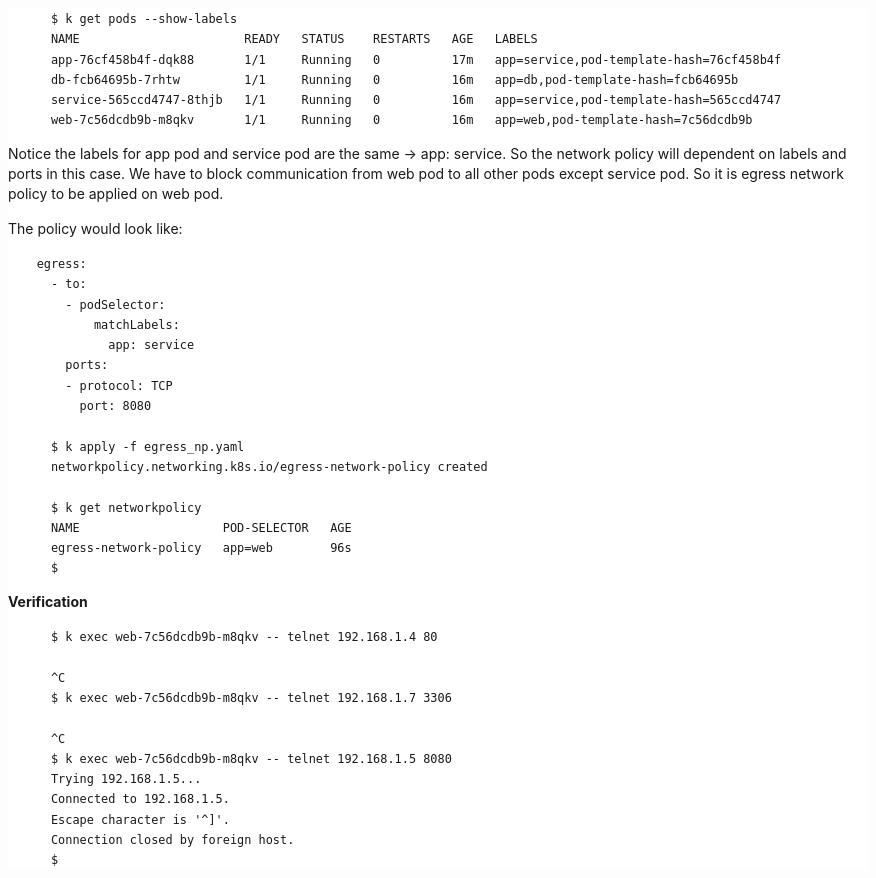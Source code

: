           $ k get pods --show-labels
          NAME                       READY   STATUS    RESTARTS   AGE   LABELS
          app-76cf458b4f-dqk88       1/1     Running   0          17m   app=service,pod-template-hash=76cf458b4f
          db-fcb64695b-7rhtw         1/1     Running   0          16m   app=db,pod-template-hash=fcb64695b
          service-565ccd4747-8thjb   1/1     Running   0          16m   app=service,pod-template-hash=565ccd4747
          web-7c56dcdb9b-m8qkv       1/1     Running   0          16m   app=web,pod-template-hash=7c56dcdb9b

Notice the labels for app pod and service pod are the same -> app: service. 
So the network policy will dependent on labels and ports in this case. We have to block communication from web pod to all other pods except service pod. So it is egress network policy to be applied on web pod.

The policy would look like:

        egress:
          - to:
            - podSelector:
                matchLabels:
                  app: service
            ports:
            - protocol: TCP
              port: 8080

          $ k apply -f egress_np.yaml 
          networkpolicy.networking.k8s.io/egress-network-policy created

          $ k get networkpolicy
          NAME                    POD-SELECTOR   AGE
          egress-network-policy   app=web        96s
          $ 

__Verification__

          $ k exec web-7c56dcdb9b-m8qkv -- telnet 192.168.1.4 80

          ^C
          $ k exec web-7c56dcdb9b-m8qkv -- telnet 192.168.1.7 3306

          ^C
          $ k exec web-7c56dcdb9b-m8qkv -- telnet 192.168.1.5 8080
          Trying 192.168.1.5...
          Connected to 192.168.1.5.
          Escape character is '^]'.
          Connection closed by foreign host.
          $ 








 


 
            
 


